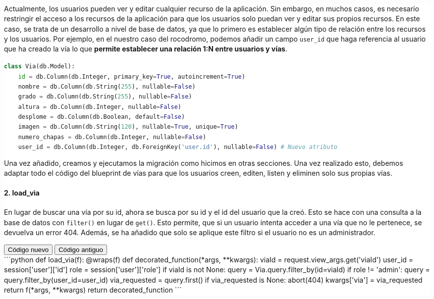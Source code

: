 Actualmente, los usuarios pueden ver y editar cualquier recurso de la aplicación. Sin embargo, en muchos casos, es necesario restringir el acceso a los recursos de la aplicación para que los usuarios solo puedan ver y editar sus propios recursos. En este caso, se trata de un desarrollo a nivel de base de datos, ya que lo primero es establecer algún tipo de relación entre los recursos y los usuarios. Por ejemplo, en el nuestro caso del rocodromo, podemos añadir un campo `user_id` que haga referencia al usuario que ha creado la vía lo que **permite establecer una relación 1:N entre usuarios y vías**.

```python
class Via(db.Model):
    id = db.Column(db.Integer, primary_key=True, autoincrement=True)
    nombre = db.Column(db.String(255), nullable=False)
    grado = db.Column(db.String(255), nullable=False)
    altura = db.Column(db.Integer, nullable=False)
    desplome = db.Column(db.Boolean, default=False)
    imagen = db.Column(db.String(120), nullable=True, unique=True)
    numero_chapas = db.Column(db.Integer, nullable=False)
    user_id = db.Column(db.Integer, db.ForeignKey('user.id'), nullable=False) # Nuevo atributo
```

Una vez añadido, creamos y ejecutamos la migración como hicimos en otras secciones. Una vez realizado esto, debemos adaptar todo el código del blueprint de vías para que los usuarios creen, editen, listen y eliminen solo sus propias vías.

#### 2. load_via

En lugar de buscar una vía por su id, ahora se busca por su id y el id del usuario que la creó. Esto se hace con una consulta a la base de datos con `filter()` en lugar de `get()`. Esto permite, que si un usuario intenta acceder a una vía que no le pertenece, se devuelva un error 404. Además, se ha añadido que solo se aplique este filtro si el usuario no es un administrador.

<div class="toggleCodeContainer">
<div class="toogleButton">
<button class="buttonModificado btn btn-primary btn-sm active">Código nuevo</button>
<button class="buttonOriginal btn btn-primary btn-sm">Código antiguo</button>
</div>
<div class="modificado">
```python
def load_via(f):
    @wraps(f)
    def decorated_function(*args, **kwargs):
        viaId = request.view_args.get('viaId')
        user_id = session['user']['id']
        role = session['user']['role']
        if viaId is not None:
            query = Via.query.filter_by(id=viaId)    
            if role != 'admin':
                query = query.filter_by(user_id=user_id)
            via_requested = query.first()
            if via_requested is None:
                abort(404)
            kwargs['via'] = via_requested
        return f(*args, **kwargs)
    return decorated_function
```
</div>
<div class="original" hidden>
```python
def load_via(f):
    @wraps(f)
    def decorated_function(*args, **kwargs):
        viaId = request.view_args.get('viaId')
        if viaId is not None:
            via_requested = Via.query.get(viaId)
            if via_requested is None:
                abort(404)
```